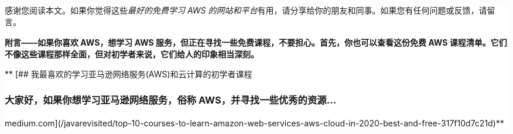 感谢您阅读本文。如果你觉得这些*最好的免费学习 AWS 的网站和平台*有用，请分享给你的朋友和同事。如果您有任何问题或反馈，请留言。

**附言——**如果你喜欢 AWS，想学习 AWS 服务，但正在寻找一些免费课程，不要担心。首先，你也可以查看这份免费 AWS 课程清单[](https://www.java67.com/2018/05/top-5-amazon-web-services-or-aws-courses-to-learn-online.html)**。它们不像这些课程那样全面，但对初学者来说，它们给人的印象相当深刻。**

**[](/javarevisited/top-10-courses-to-learn-amazon-web-services-aws-cloud-in-2020-best-and-free-317f10d7c21d) [## 我最喜欢的学习亚马逊网络服务(AWS)和云计算的初学者课程

### 大家好，如果你想学习亚马逊网络服务，俗称 AWS，并寻找一些优秀的资源…

medium.com](/javarevisited/top-10-courses-to-learn-amazon-web-services-aws-cloud-in-2020-best-and-free-317f10d7c21d)**
